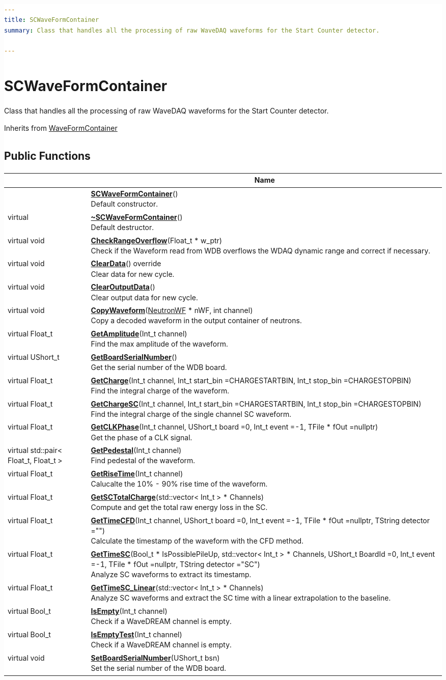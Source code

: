 ```yaml
---
title: SCWaveFormContainer
summary: Class that handles all the processing of raw WaveDAQ waveforms for the Start Counter detector. 

---
```


# SCWaveFormContainer



Class that handles all the processing of raw WaveDAQ waveforms for the Start Counter detector. 

Inherits from [WaveFormContainer](/Classes/classWaveFormContainer.md)

## Public Functions

|                | Name           |
| -------------- | -------------- |
| | **[SCWaveFormContainer](/Classes/classSCWaveFormContainer.md#function-scwaveformcontainer)**()<br>Default constructor.  |
| virtual | **[~SCWaveFormContainer](/Classes/classSCWaveFormContainer.md#function-~scwaveformcontainer)**()<br>Default destructor.  |
| virtual void | **[CheckRangeOverflow](/Classes/classSCWaveFormContainer.md#function-checkrangeoverflow)**(Float_t * w_ptr)<br>Check if the Waveform read from WDB overflows the WDAQ dynamic range and correct if necessary.  |
| virtual void | **[ClearData](/Classes/classSCWaveFormContainer.md#function-cleardata)**() override<br>Clear data for new cycle.  |
| virtual void | **[ClearOutputData](/Classes/classSCWaveFormContainer.md#function-clearoutputdata)**()<br>Clear output data for new cycle.  |
| virtual void | **[CopyWaveform](/Classes/classSCWaveFormContainer.md#function-copywaveform)**([NeutronWF](/Classes/classNeutronWF.md) * nWF, int channel)<br>Copy a decoded waveform in the output container of neutrons.  |
| virtual Float_t | **[GetAmplitude](/Classes/classSCWaveFormContainer.md#function-getamplitude)**(Int_t channel)<br>Find the max amplitude of the waveform.  |
| virtual UShort_t | **[GetBoardSerialNumber](/Classes/classSCWaveFormContainer.md#function-getboardserialnumber)**()<br>Get the serial number of the WDB board.  |
| virtual Float_t | **[GetCharge](/Classes/classSCWaveFormContainer.md#function-getcharge)**(Int_t channel, Int_t start_bin =CHARGESTARTBIN, Int_t stop_bin =CHARGESTOPBIN)<br>Find the integral charge of the waveform.  |
| virtual Float_t | **[GetChargeSC](/Classes/classSCWaveFormContainer.md#function-getchargesc)**(Int_t channel, Int_t start_bin =CHARGESTARTBIN, Int_t stop_bin =CHARGESTOPBIN)<br>Find the integral charge of the single channel SC waveform.  |
| virtual Float_t | **[GetCLKPhase](/Classes/classSCWaveFormContainer.md#function-getclkphase)**(Int_t channel, UShort_t board =0, Int_t event =-1, TFile * fOut =nullptr)<br>Get the phase of a CLK signal.  |
| virtual std::pair< Float_t, Float_t > | **[GetPedestal](/Classes/classSCWaveFormContainer.md#function-getpedestal)**(Int_t channel)<br>Find pedestal of the waveform.  |
| virtual Float_t | **[GetRiseTime](/Classes/classSCWaveFormContainer.md#function-getrisetime)**(Int_t channel)<br>Calucalte the 10% - 90% rise time of the waveform.  |
| virtual Float_t | **[GetSCTotalCharge](/Classes/classSCWaveFormContainer.md#function-getsctotalcharge)**(std::vector< Int_t > * Channels)<br>Compute and get the total raw energy loss in the SC.  |
| virtual Float_t | **[GetTimeCFD](/Classes/classSCWaveFormContainer.md#function-gettimecfd)**(Int_t channel, UShort_t board =0, Int_t event =-1, TFile * fOut =nullptr, TString detector ="")<br>Calculate the timestamp of the waveform with the CFD method.  |
| virtual Float_t | **[GetTimeSC](/Classes/classSCWaveFormContainer.md#function-gettimesc)**(Bool_t * IsPossiblePileUp, std::vector< Int_t > * Channels, UShort_t BoardId =0, Int_t event =-1, TFile * fOut =nullptr, TString detector ="SC")<br>Analyze SC waveforms to extract its timestamp.  |
| virtual Float_t | **[GetTimeSC_Linear](/Classes/classSCWaveFormContainer.md#function-gettimesc-linear)**(std::vector< Int_t > * Channels)<br>Analyze SC waveforms and extract the SC time with a linear extrapolation to the baseline.  |
| virtual Bool_t | **[IsEmpty](/Classes/classSCWaveFormContainer.md#function-isempty)**(Int_t channel)<br>Check if a WaveDREAM channel is empty.  |
| virtual Bool_t | **[IsEmptyTest](/Classes/classSCWaveFormContainer.md#function-isemptytest)**(Int_t channel)<br>Check if a WaveDREAM channel is empty.  |
| virtual void | **[SetBoardSerialNumber](/Classes/classSCWaveFormContainer.md#function-setboardserialnumber)**(UShort_t bsn)<br>Set the serial number of the WDB board.  |
